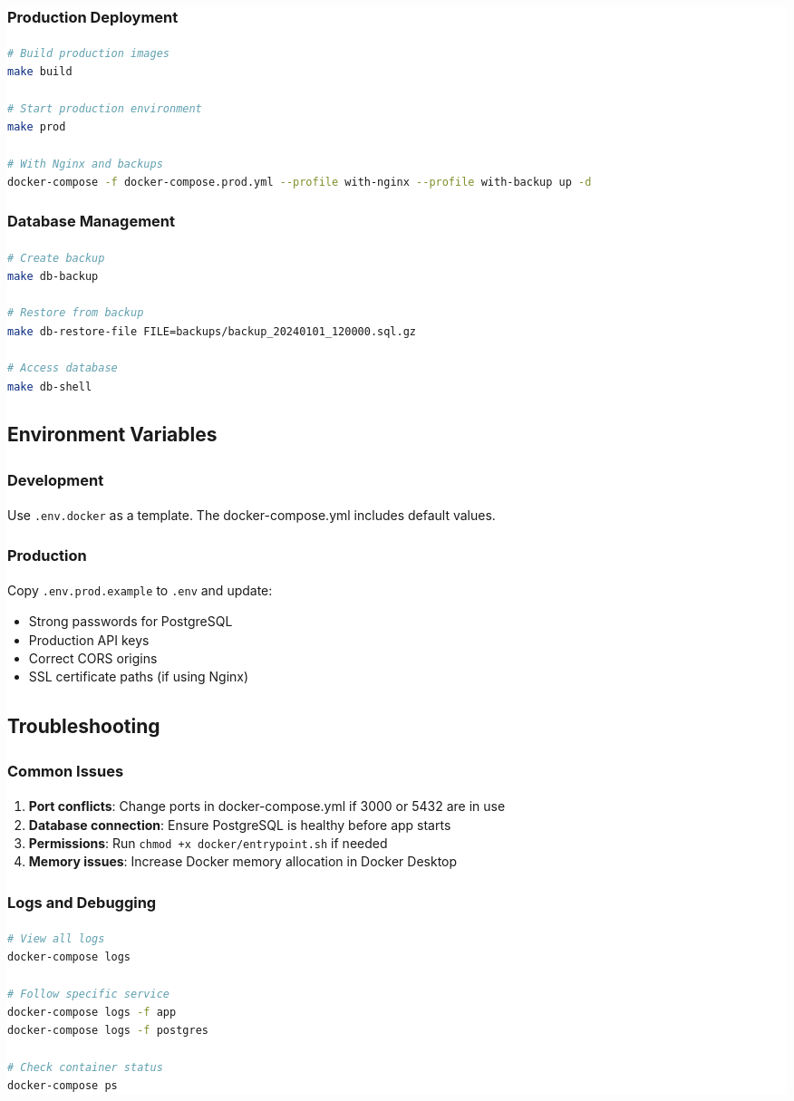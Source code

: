 ### Production Deployment

```bash
# Build production images
make build

# Start production environment
make prod

# With Nginx and backups
docker-compose -f docker-compose.prod.yml --profile with-nginx --profile with-backup up -d
```

### Database Management

```bash
# Create backup
make db-backup

# Restore from backup
make db-restore-file FILE=backups/backup_20240101_120000.sql.gz

# Access database
make db-shell
```

## Environment Variables

### Development
Use `.env.docker` as a template. The docker-compose.yml includes default values.

### Production
Copy `.env.prod.example` to `.env` and update:
- Strong passwords for PostgreSQL
- Production API keys
- Correct CORS origins
- SSL certificate paths (if using Nginx)

## Troubleshooting

### Common Issues

1. **Port conflicts**: Change ports in docker-compose.yml if 3000 or 5432 are in use
2. **Database connection**: Ensure PostgreSQL is healthy before app starts
3. **Permissions**: Run `chmod +x docker/entrypoint.sh` if needed
4. **Memory issues**: Increase Docker memory allocation in Docker Desktop

### Logs and Debugging

```bash
# View all logs
docker-compose logs

# Follow specific service
docker-compose logs -f app
docker-compose logs -f postgres

# Check container status
docker-compose ps
```
